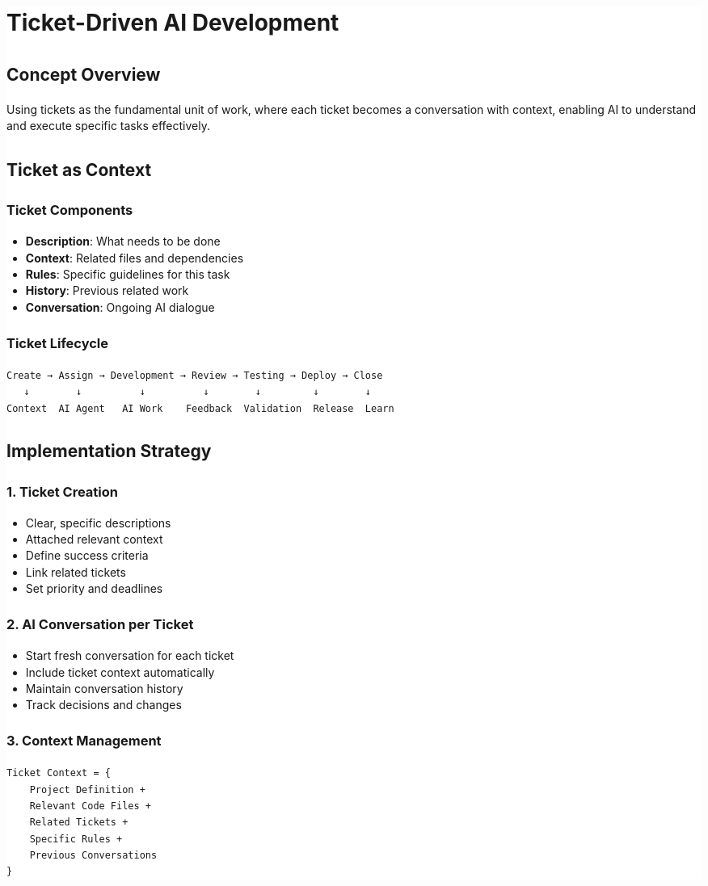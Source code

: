 # Ticket-Driven AI Development

## Concept Overview
Using tickets as the fundamental unit of work, where each ticket becomes a conversation with context, enabling AI to understand and execute specific tasks effectively.

## Ticket as Context

### Ticket Components
- **Description**: What needs to be done
- **Context**: Related files and dependencies
- **Rules**: Specific guidelines for this task
- **History**: Previous related work
- **Conversation**: Ongoing AI dialogue

### Ticket Lifecycle
```
Create → Assign → Development → Review → Testing → Deploy → Close
   ↓        ↓          ↓          ↓        ↓         ↓        ↓
Context  AI Agent   AI Work    Feedback  Validation  Release  Learn
```

## Implementation Strategy

### 1. Ticket Creation
- Clear, specific descriptions
- Attached relevant context
- Define success criteria
- Link related tickets
- Set priority and deadlines

### 2. AI Conversation per Ticket
- Start fresh conversation for each ticket
- Include ticket context automatically
- Maintain conversation history
- Track decisions and changes

### 3. Context Management
```
Ticket Context = {
    Project Definition +
    Relevant Code Files +
    Related Tickets +
    Specific Rules +
    Previous Conversations
}
```
